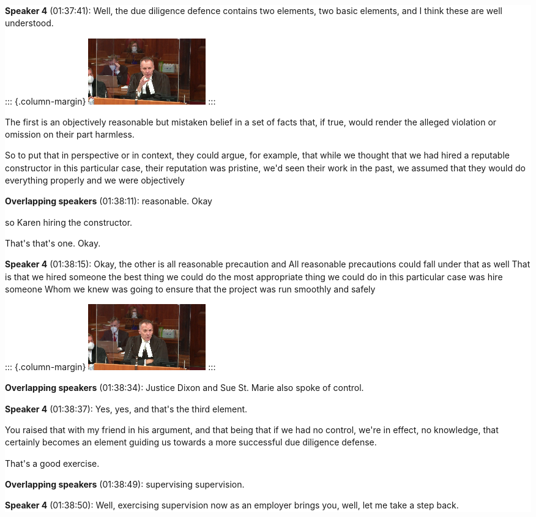 **Speaker 4** (01:37:41): Well, the due diligence defence contains two elements, two basic elements, and I think these are well understood.

::: {.column-margin}
![](5876.png)
:::

The first is an objectively reasonable but mistaken belief in a set of facts that, if true, would render the alleged violation or omission on their part harmless.

So to put that in perspective or in context, they could argue, for example, that while we thought that we had hired a reputable constructor in this particular case, their reputation was pristine, we'd seen their work in the past, we assumed that they would do everything properly and we were objectively

**Overlapping speakers** (01:38:11): reasonable. Okay

so Karen hiring the constructor.

That's that's one. Okay.

**Speaker 4** (01:38:15): Okay, the other is all reasonable precaution and All reasonable precautions could fall under that as well That is that we hired someone the best thing we could do the most appropriate thing we could do in this particular case was hire someone Whom we knew was going to ensure that the project was run smoothly and safely

::: {.column-margin}
![](5905.png)
:::

**Overlapping speakers** (01:38:34): Justice Dixon and Sue St. Marie also spoke of control.

**Speaker 4** (01:38:37): Yes, yes, and that's the third element.

You raised that with my friend in his argument, and that being that if we had no control, we're in effect, no knowledge, that certainly becomes an element guiding us towards a more successful due diligence defense.

That's a good exercise.

**Overlapping speakers** (01:38:49): supervising supervision.

**Speaker 4** (01:38:50): Well, exercising supervision now as an employer brings you, well, let me take a step back.
